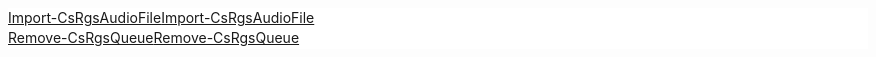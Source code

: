 [<span data-ttu-id="f1870-185">Import-CsRgsAudioFile</span><span class="sxs-lookup"><span data-stu-id="f1870-185">Import-CsRgsAudioFile</span></span>](https://docs.microsoft.com/powershell/module/skype/Import-CsRgsAudioFile)  
[<span data-ttu-id="f1870-186">Remove-CsRgsQueue</span><span class="sxs-lookup"><span data-stu-id="f1870-186">Remove-CsRgsQueue</span></span>](https://docs.microsoft.com/powershell/module/skype/Remove-CsRgsQueue)  
  

<span data-ttu-id="f1870-187"></div>

</div>

<span> </span>

</div>

</div>

</span><span class="sxs-lookup"><span data-stu-id="f1870-187"></div>

</div>

<span> </span>

</div>

</div>

</span></span></div>

